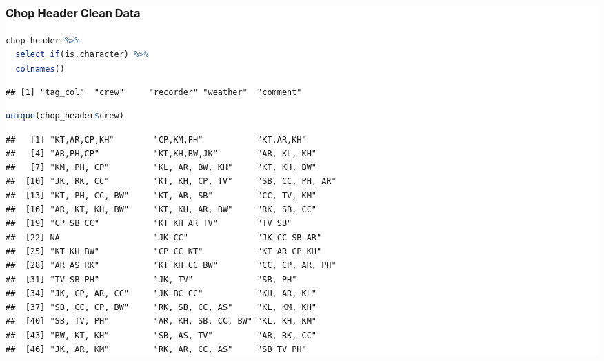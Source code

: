 ### Chop Header Clean Data

``` r
chop_header %>% 
  select_if(is.character) %>% 
  colnames()
```

    ## [1] "tag_col"  "crew"     "recorder" "weather"  "comment"

``` r
unique(chop_header$crew)
```

    ##   [1] "KT,AR,CP,KH"        "CP,KM,PH"           "KT,AR,KH"          
    ##   [4] "AR,PH,CP"           "KT,KH,BW,JK"        "AR, KL, KH"        
    ##   [7] "KM, PH, CP"         "KL, AR, BW, KH"     "KT, KH, BW"        
    ##  [10] "JK, RK, CC"         "KT, KH, CP, TV"     "SB, CC, PH, AR"    
    ##  [13] "KT, PH, CC, BW"     "KT, AR, SB"         "CC, TV, KM"        
    ##  [16] "AR, KT, KH, BW"     "KT, KH, AR, BW"     "RK, SB, CC"        
    ##  [19] "CP SB CC"           "KT KH AR TV"        "TV SB"             
    ##  [22] NA                   "JK CC"              "JK CC SB AR"       
    ##  [25] "KT KH BW"           "CP CC KT"           "KT AR CP KH"       
    ##  [28] "AR AS RK"           "KT KH CC BW"        "CC, CP, AR, PH"    
    ##  [31] "TV SB PH"           "JK, TV"             "SB, PH"            
    ##  [34] "JK, CP, AR, CC"     "JK BC CC"           "KH, AR, KL"        
    ##  [37] "SB, CC, CP, BW"     "RK, SB, CC, AS"     "KL, KM, KH"        
    ##  [40] "SB, TV, PH"         "AR, KH, SB, CC, BW" "KL, KH, KM"        
    ##  [43] "BW, KT, KH"         "SB, AS, TV"         "AR, RK, CC"        
    ##  [46] "JK, AR, KM"         "RK, AR, CC, AS"     "SB TV PH"          